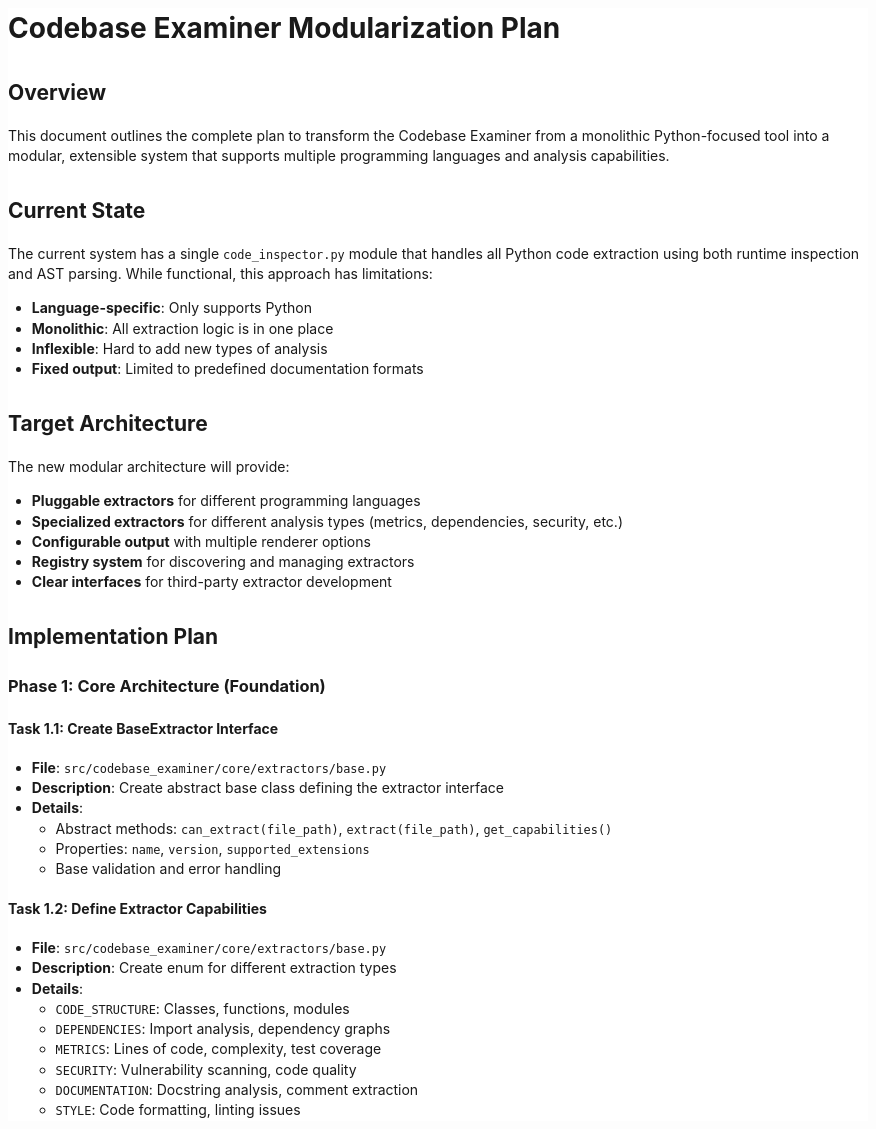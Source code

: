# Codebase Examiner Modularization Plan

## Overview

This document outlines the complete plan to transform the Codebase Examiner from a monolithic Python-focused tool into a modular, extensible system that supports multiple programming languages and analysis capabilities.

## Current State

The current system has a single `code_inspector.py` module that handles all Python code extraction using both runtime inspection and AST parsing. While functional, this approach has limitations:

- **Language-specific**: Only supports Python
- **Monolithic**: All extraction logic is in one place
- **Inflexible**: Hard to add new types of analysis
- **Fixed output**: Limited to predefined documentation formats

## Target Architecture

The new modular architecture will provide:

- **Pluggable extractors** for different programming languages
- **Specialized extractors** for different analysis types (metrics, dependencies, security, etc.)
- **Configurable output** with multiple renderer options
- **Registry system** for discovering and managing extractors
- **Clear interfaces** for third-party extractor development

## Implementation Plan

### Phase 1: Core Architecture (Foundation)

#### Task 1.1: Create BaseExtractor Interface
- **File**: `src/codebase_examiner/core/extractors/base.py`
- **Description**: Create abstract base class defining the extractor interface
- **Details**:
  - Abstract methods: `can_extract(file_path)`, `extract(file_path)`, `get_capabilities()`
  - Properties: `name`, `version`, `supported_extensions`
  - Base validation and error handling

#### Task 1.2: Define Extractor Capabilities
- **File**: `src/codebase_examiner/core/extractors/base.py`
- **Description**: Create enum for different extraction types
- **Details**:
  - `CODE_STRUCTURE`: Classes, functions, modules
  - `DEPENDENCIES`: Import analysis, dependency graphs
  - `METRICS`: Lines of code, complexity, test coverage
  - `SECURITY`: Vulnerability scanning, code quality
  - `DOCUMENTATION`: Docstring analysis, comment extraction
  - `STYLE`: Code formatting, linting issues
